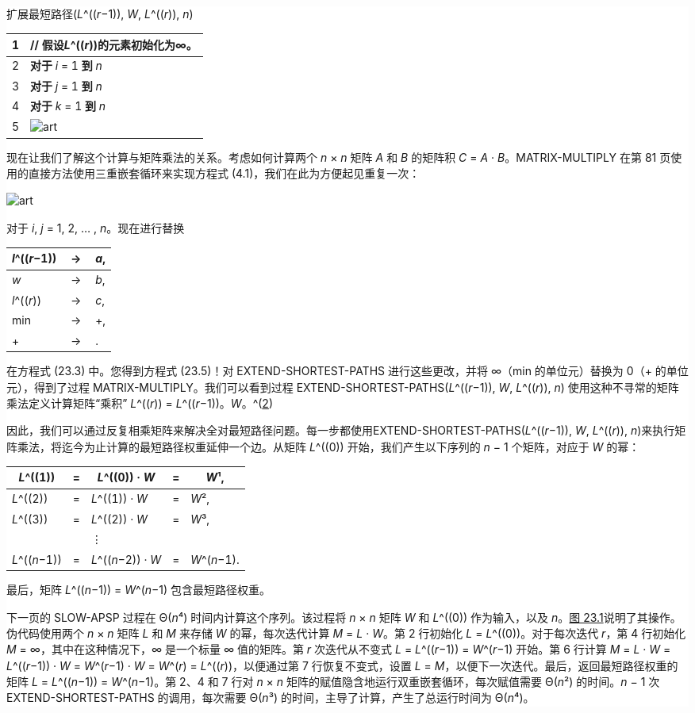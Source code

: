 扩展最短路径(*L*^((*r*−1)), *W*, *L*^((*r*)), *n*)

| 1 | // 假设*L*^((*r*))的元素初始化为∞。 |
| --- | --- |
| 2 | **对于** *i* = 1 **到** *n* |
| 3 | **对于** *j* = 1 **到** *n* |
| 4 | **对于** *k* = 1 **到** *n* |
| 5 | ![art](images/Art_P689.jpg) |

现在让我们了解这个计算与矩阵乘法的关系。考虑如何计算两个 *n* × *n* 矩阵 *A* 和 *B* 的矩阵积 *C* = *A* · *B*。MATRIX-MULTIPLY 在第 81 页使用的直接方法使用三重嵌套循环来实现方程式 (4.1)，我们在此为方便起见重复一次：

![art](images/Art_P690.jpg)

对于 *i*, *j* = 1, 2, … , *n*。现在进行替换

| *l*^((*r*−1)) |  →  | *a*, |
| --- | --- | --- |
| *w* |  →  | *b*, |
| *l*^((*r*)) |  →  | *c*, |
| min |  →  | +, |
| + |  →  | . |

在方程式 (23.3) 中。您得到方程式 (23.5)！对 EXTEND-SHORTEST-PATHS 进行这些更改，并将 ∞（min 的单位元）替换为 0（+ 的单位元），得到了过程 MATRIX-MULTIPLY。我们可以看到过程 EXTEND-SHORTEST-PATHS(*L*^((*r*−1)), *W*, *L*^((*r*)), *n*) 使用这种不寻常的矩阵乘法定义计算矩阵“乘积” *L*^((*r*)) = *L*^((*r*−1))。*W*。^([2](#footnote_2))

因此，我们可以通过反复相乘矩阵来解决全对最短路径问题。每一步都使用EXTEND-SHORTEST-PATHS(*L*^((*r*−1)), *W*, *L*^((*r*)), *n*)来执行矩阵乘法，将迄今为止计算的最短路径权重延伸一个边。从矩阵 *L*^((0)) 开始，我们产生以下序列的 *n* − 1 个矩阵，对应于 *W* 的幂：

| *L*^((1)) | = | *L*^((0)) · *W* | = | *W*¹, |
| --- | --- | --- | --- | --- |
| *L*^((2)) | = | *L*^((1)) · *W* | = | *W*², |
| *L*^((3)) | = | *L*^((2)) · *W* | = | *W*³, |
|  |  | ⋮ |  |  |
| *L*^((*n*−1)) | = | *L*^((*n*−2)) · *W* | = | *W*^(*n*−1). |

最后，矩阵 *L*^((*n*−1)) = *W*^(*n*−1) 包含最短路径权重。

下一页的 SLOW-APSP 过程在 Θ(*n*⁴) 时间内计算这个序列。该过程将 *n* × *n* 矩阵 *W* 和 *L*^((0)) 作为输入，以及 *n*。[图 23.1](chapter023.xhtml#Fig_23-1)说明了其操作。伪代码使用两个 *n* × *n* 矩阵 *L* 和 *M* 来存储 *W* 的幂，每次迭代计算 *M* = *L* · *W*。第 2 行初始化 *L* = *L*^((0))。对于每次迭代 *r*，第 4 行初始化 *M* = ∞，其中在这种情况下，∞ 是一个标量 ∞ 值的矩阵。第 *r* 次迭代从不变式 *L* = *L*^((*r*−1)) = *W*^(*r*−1) 开始。第 6 行计算 *M* = *L* · *W* = *L*^((*r*−1)) · *W* = *W*^(*r*−1) · *W* = *W*^(*r*) = *L*^((*r*))，以便通过第 7 行恢复不变式，设置 *L* = *M*，以便下一次迭代。最后，返回最短路径权重的矩阵 *L* = *L*^((*n*−1)) = *W*^(*n*−1)。第 2、4 和 7 行对 *n* × *n* 矩阵的赋值隐含地运行双重嵌套循环，每次赋值需要 Θ(*n*²) 的时间。*n* − 1 次 EXTEND-SHORTEST-PATHS 的调用，每次需要 Θ(*n*³) 的时间，主导了计算，产生了总运行时间为 Θ(*n*⁴)。
